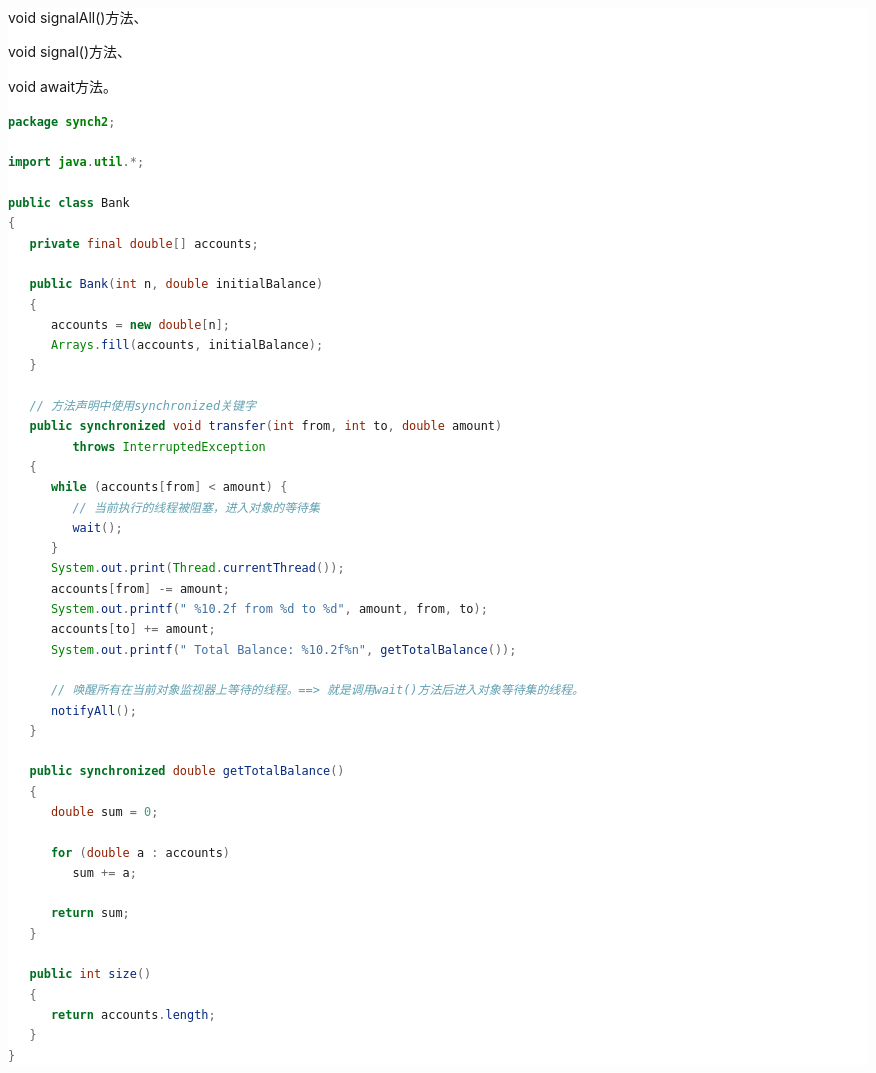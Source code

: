    void signalAll()方法、

   void signal()方法、

   void await方法。

```java
package synch2;

import java.util.*;

public class Bank
{
   private final double[] accounts;

   public Bank(int n, double initialBalance)
   {
      accounts = new double[n];
      Arrays.fill(accounts, initialBalance);
   }

   // 方法声明中使用synchronized关键字
   public synchronized void transfer(int from, int to, double amount) 
         throws InterruptedException
   {
      while (accounts[from] < amount) {
         // 当前执行的线程被阻塞，进入对象的等待集
         wait(); 
      }
      System.out.print(Thread.currentThread());
      accounts[from] -= amount;
      System.out.printf(" %10.2f from %d to %d", amount, from, to);
      accounts[to] += amount;
      System.out.printf(" Total Balance: %10.2f%n", getTotalBalance());

      // 唤醒所有在当前对象监视器上等待的线程。==> 就是调用wait()方法后进入对象等待集的线程。
      notifyAll();
   }

   public synchronized double getTotalBalance()
   {
      double sum = 0;

      for (double a : accounts)
         sum += a;

      return sum;
   }

   public int size()
   {
      return accounts.length;
   }
}

```
